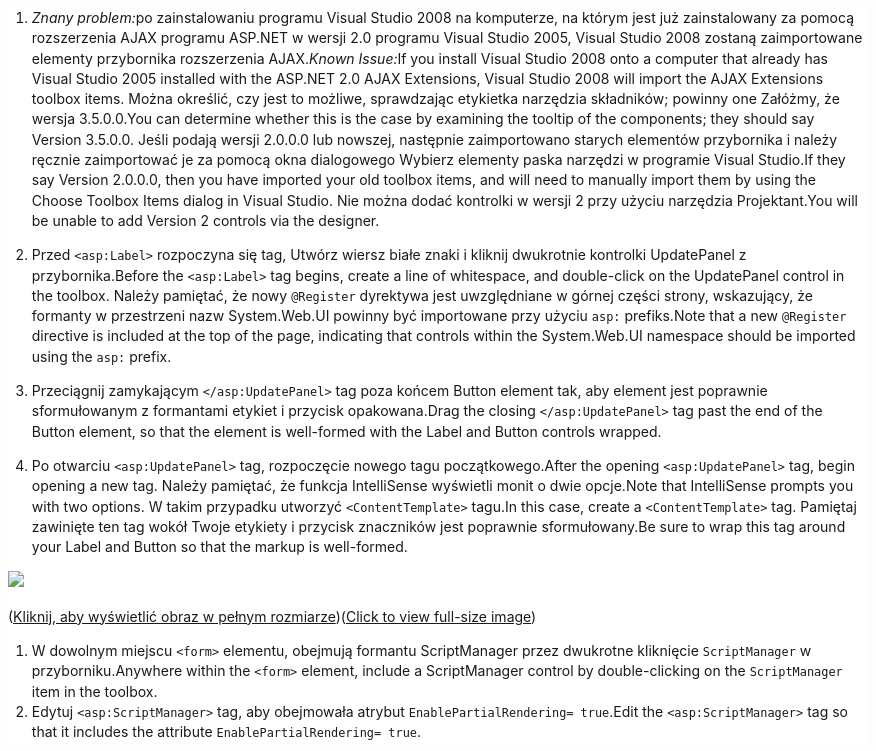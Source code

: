 1. <span data-ttu-id="4df2f-145"><em>Znany problem:</em>po zainstalowaniu programu Visual Studio 2008 na komputerze, na którym jest już zainstalowany za pomocą rozszerzenia AJAX programu ASP.NET w wersji 2.0 programu Visual Studio 2005, Visual Studio 2008 zostaną zaimportowane elementy przybornika rozszerzenia AJAX.</span><span class="sxs-lookup"><span data-stu-id="4df2f-145"><em>Known Issue:</em>If you install Visual Studio 2008 onto a computer that already has Visual Studio 2005 installed with the ASP.NET 2.0 AJAX Extensions, Visual Studio 2008 will import the AJAX Extensions toolbox items.</span></span> <span data-ttu-id="4df2f-146">Można określić, czy jest to możliwe, sprawdzając etykietka narzędzia składników; powinny one Załóżmy, że wersja 3.5.0.0.</span><span class="sxs-lookup"><span data-stu-id="4df2f-146">You can determine whether this is the case by examining the tooltip of the components; they should say Version 3.5.0.0.</span></span> <span data-ttu-id="4df2f-147">Jeśli podają wersji 2.0.0.0 lub nowszej, następnie zaimportowano starych elementów przybornika i należy ręcznie zaimportować je za pomocą okna dialogowego Wybierz elementy paska narzędzi w programie Visual Studio.</span><span class="sxs-lookup"><span data-stu-id="4df2f-147">If they say Version 2.0.0.0, then you have imported your old toolbox items, and will need to manually import them by using the Choose Toolbox Items dialog in Visual Studio.</span></span> <span data-ttu-id="4df2f-148">Nie można dodać kontrolki w wersji 2 przy użyciu narzędzia Projektant.</span><span class="sxs-lookup"><span data-stu-id="4df2f-148">You will be unable to add Version 2 controls via the designer.</span></span>

2. <span data-ttu-id="4df2f-149">Przed `<asp:Label>` rozpoczyna się tag, Utwórz wiersz białe znaki i kliknij dwukrotnie kontrolki UpdatePanel z przybornika.</span><span class="sxs-lookup"><span data-stu-id="4df2f-149">Before the `<asp:Label>` tag begins, create a line of whitespace, and double-click on the UpdatePanel control in the toolbox.</span></span> <span data-ttu-id="4df2f-150">Należy pamiętać, że nowy `@Register` dyrektywa jest uwzględniane w górnej części strony, wskazujący, że formanty w przestrzeni nazw System.Web.UI powinny być importowane przy użyciu `asp:` prefiks.</span><span class="sxs-lookup"><span data-stu-id="4df2f-150">Note that a new `@Register` directive is included at the top of the page, indicating that controls within the System.Web.UI namespace should be imported using the `asp:` prefix.</span></span>
3. <span data-ttu-id="4df2f-151">Przeciągnij zamykającym `</asp:UpdatePanel>` tag poza końcem Button element tak, aby element jest poprawnie sformułowanym z formantami etykiet i przycisk opakowana.</span><span class="sxs-lookup"><span data-stu-id="4df2f-151">Drag the closing `</asp:UpdatePanel>` tag past the end of the Button element, so that the element is well-formed with the Label and Button controls wrapped.</span></span>
4. <span data-ttu-id="4df2f-152">Po otwarciu `<asp:UpdatePanel>` tag, rozpoczęcie nowego tagu początkowego.</span><span class="sxs-lookup"><span data-stu-id="4df2f-152">After the opening `<asp:UpdatePanel>` tag, begin opening a new tag.</span></span> <span data-ttu-id="4df2f-153">Należy pamiętać, że funkcja IntelliSense wyświetli monit o dwie opcje.</span><span class="sxs-lookup"><span data-stu-id="4df2f-153">Note that IntelliSense prompts you with two options.</span></span> <span data-ttu-id="4df2f-154">W takim przypadku utworzyć `<ContentTemplate>` tagu.</span><span class="sxs-lookup"><span data-stu-id="4df2f-154">In this case, create a `<ContentTemplate>` tag.</span></span> <span data-ttu-id="4df2f-155">Pamiętaj zawinięte ten tag wokół Twoje etykiety i przycisk znaczników jest poprawnie sformułowany.</span><span class="sxs-lookup"><span data-stu-id="4df2f-155">Be sure to wrap this tag around your Label and Button so that the markup is well-formed.</span></span>


[![](understanding-partial-page-updates-with-asp-net-ajax/_static/image5.png)](understanding-partial-page-updates-with-asp-net-ajax/_static/image4.png)

<span data-ttu-id="4df2f-156">([Kliknij, aby wyświetlić obraz w pełnym rozmiarze](understanding-partial-page-updates-with-asp-net-ajax/_static/image6.png))</span><span class="sxs-lookup"><span data-stu-id="4df2f-156">([Click to view full-size image](understanding-partial-page-updates-with-asp-net-ajax/_static/image6.png))</span></span>


1. <span data-ttu-id="4df2f-157">W dowolnym miejscu `<form>` elementu, obejmują formantu ScriptManager przez dwukrotne kliknięcie `ScriptManager` w przyborniku.</span><span class="sxs-lookup"><span data-stu-id="4df2f-157">Anywhere within the `<form>` element, include a ScriptManager control by double-clicking on the `ScriptManager` item in the toolbox.</span></span>
2. <span data-ttu-id="4df2f-158">Edytuj `<asp:ScriptManager>` tag, aby obejmowała atrybut `EnablePartialRendering= true`.</span><span class="sxs-lookup"><span data-stu-id="4df2f-158">Edit the `<asp:ScriptManager>` tag so that it includes the attribute `EnablePartialRendering= true`.</span></span>
